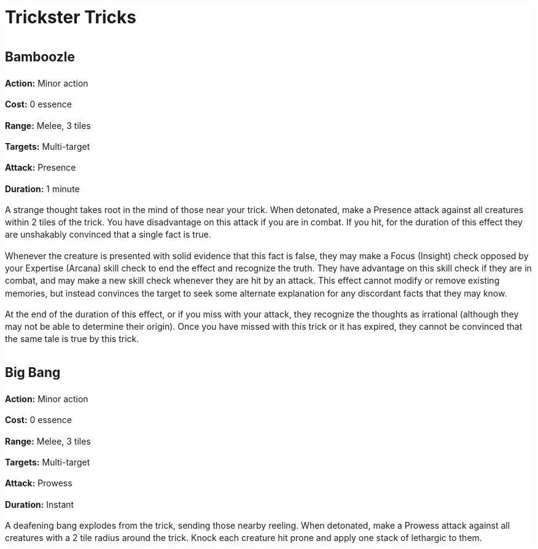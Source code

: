 # Trickster Tricks

## Bamboozle

<div class="tight">

**Action:** Minor action

**Cost:** 0 essence

**Range:** Melee, 3 tiles

**Targets:** Multi-target

**Attack:** Presence

**Duration:** 1 minute

</div>

A strange thought takes root in the mind of those near your trick. When detonated, make a Presence attack against all creatures within 2 tiles of the trick. You have disadvantage on this attack if you are in combat. If you hit, for the duration of this effect they are unshakably convinced that a single fact is true.

Whenever the creature is presented with solid evidence that this fact is false, they may make a Focus (Insight) check opposed by your Expertise (Arcana) skill check to end the effect and recognize the truth. They have advantage on this skill check if they are in combat, and may make a new skill check whenever they are hit by an attack. This effect cannot modify or remove existing memories, but instead convinces the target to seek some alternate explanation for any discordant facts that they may know.

At the end of the duration of this effect, or if you miss with your attack, they recognize the thoughts as irrational (although they may not be able to determine their origin). Once you have missed with this trick or it has expired, they cannot be convinced that the same tale is true by this trick.

## Big Bang

<div class="tight">

**Action:** Minor action

**Cost:** 0 essence

**Range:** Melee, 3 tiles

**Targets:** Multi-target

**Attack:** Prowess

**Duration:** Instant

</div>

A deafening bang explodes from the trick, sending those nearby reeling. When detonated, make a Prowess attack against all creatures with a 2 tile radius around the trick. Knock each creature hit prone and apply one stack of lethargic to them.
